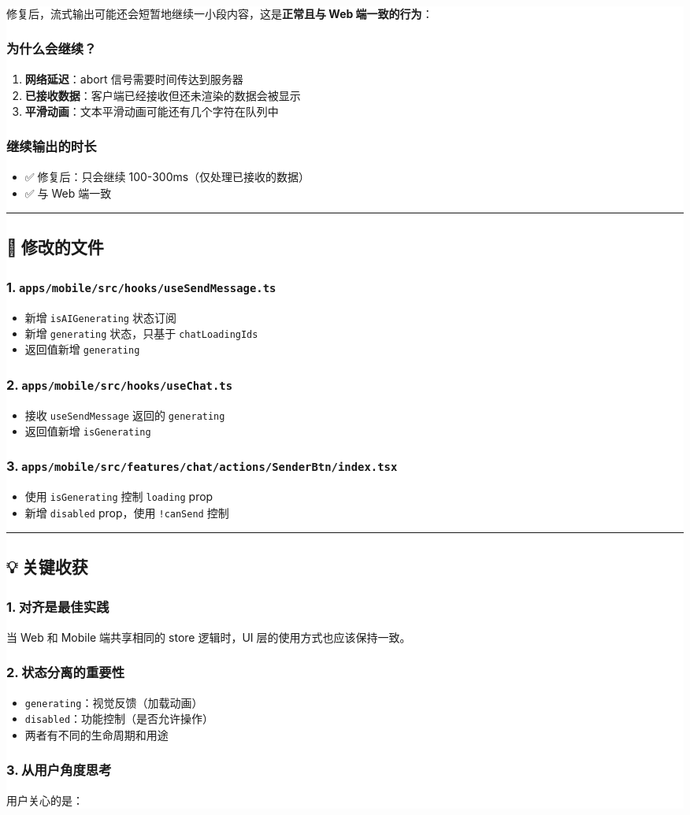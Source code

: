 修复后，流式输出可能还会短暂地继续一小段内容，这是**正常且与 Web 端一致的行为**：

### 为什么会继续？

1. **网络延迟**：abort 信号需要时间传达到服务器
2. **已接收数据**：客户端已经接收但还未渲染的数据会被显示
3. **平滑动画**：文本平滑动画可能还有几个字符在队列中

### 继续输出的时长

- ✅ 修复后：只会继续 100-300ms（仅处理已接收的数据）
- ✅ 与 Web 端一致

---

## 📁 修改的文件

### 1. `apps/mobile/src/hooks/useSendMessage.ts`

- 新增 `isAIGenerating` 状态订阅
- 新增 `generating` 状态，只基于 `chatLoadingIds`
- 返回值新增 `generating`

### 2. `apps/mobile/src/hooks/useChat.ts`

- 接收 `useSendMessage` 返回的 `generating`
- 返回值新增 `isGenerating`

### 3. `apps/mobile/src/features/chat/actions/SenderBtn/index.tsx`

- 使用 `isGenerating` 控制 `loading` prop
- 新增 `disabled` prop，使用 `!canSend` 控制

---

## 💡 关键收获

### 1. **对齐是最佳实践**

当 Web 和 Mobile 端共享相同的 store 逻辑时，UI 层的使用方式也应该保持一致。

### 2. **状态分离的重要性**

- `generating`：视觉反馈（加载动画）
- `disabled`：功能控制（是否允许操作）
- 两者有不同的生命周期和用途

### 3. **从用户角度思考**

用户关心的是：
